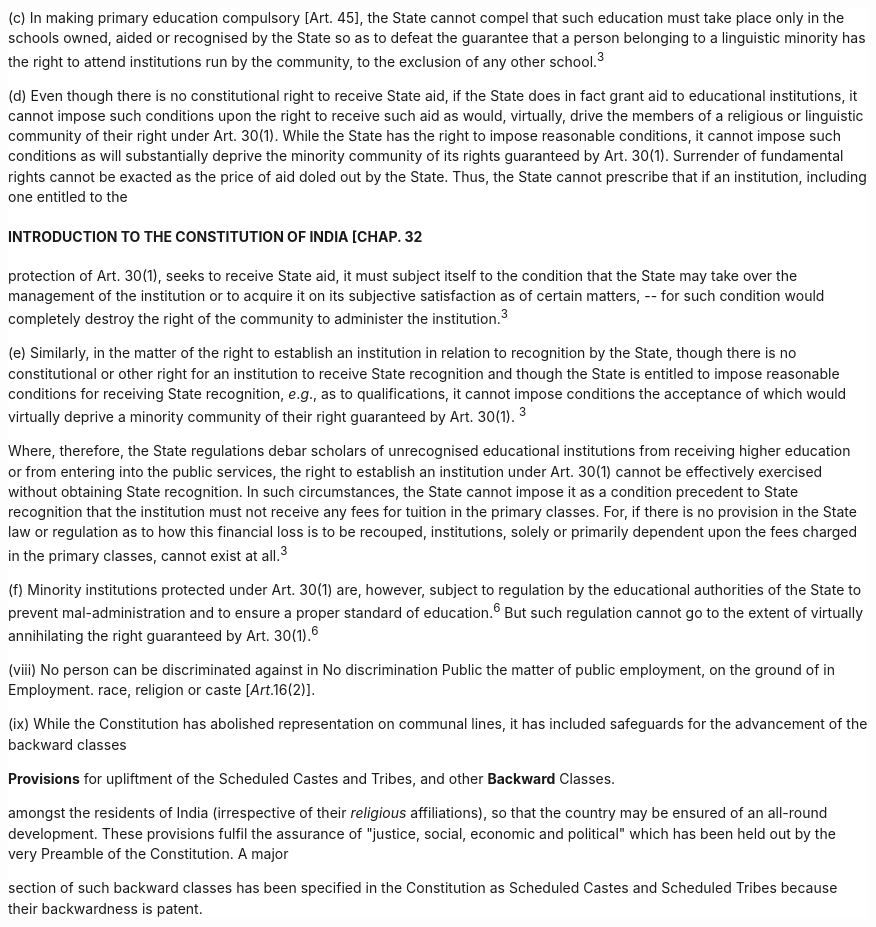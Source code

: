(c) In making primary education compulsory [Art. 45], the State cannot compel that such education must take place only in the schools owned, aided or recognised by the State so as to defeat the guarantee that a person belonging to a linguistic minority has the right to attend institutions run by the community, to the exclusion of any other school.<sup>3</sup>

(d) Even though there is no constitutional right to receive State aid, if the State does in fact grant aid to educational institutions, it cannot impose such conditions upon the right to receive such aid as would, virtually, drive the members of a religious or linguistic community of their right under Art. 30(1). While the State has the right to impose reasonable conditions, it cannot impose such conditions as will substantially deprive the minority community of its rights guaranteed by Art. 30(1). Surrender of fundamental rights cannot be exacted as the price of aid doled out by the State. Thus, the State cannot prescribe that if an institution, including one entitled to the

#### **INTRODUCTION TO THE CONSTITUTION OF INDIA** [CHAP. 32

protection of Art. 30(1), seeks to receive State aid, it must subject itself to the condition that the State may take over the management of the institution or to acquire it on its subjective satisfaction as of certain matters, -- for such condition would completely destroy the right of the community to administer the institution.<sup>3</sup>

(e) Similarly, in the matter of the right to establish an institution in relation to recognition by the State, though there is no constitutional or other right for an institution to receive State recognition and though the State is entitled to impose reasonable conditions for receiving State recognition,  $e.g.,$ as to qualifications, it cannot impose conditions the acceptance of which would virtually deprive a minority community of their right guaranteed by Art.  $30(1).$ <sup>3</sup>

Where, therefore, the State regulations debar scholars of unrecognised educational institutions from receiving higher education or from entering into the public services, the right to establish an institution under Art. 30(1) cannot be effectively exercised without obtaining State recognition. In such circumstances, the State cannot impose it as a condition precedent to State recognition that the institution must not receive any fees for tuition in the primary classes. For, if there is no provision in the State law or regulation as to how this financial loss is to be recouped, institutions, solely or primarily dependent upon the fees charged in the primary classes, cannot exist at all.<sup>3</sup>

(f) Minority institutions protected under Art. 30(1) are, however, subject to regulation by the educational authorities of the State to prevent mal-administration and to ensure a proper standard of education.<sup>6</sup> But such regulation cannot go to the extent of virtually annihilating the right guaranteed by Art.  $30(1).^6$ 

(viii) No person can be discriminated against in No discrimination Public the matter of public employment, on the ground of in Employment. race, religion or caste  $[Art. 16(2)].$ 

(ix) While the Constitution has abolished representation on communal lines, it has included safeguards for the advancement of the backward classes

**Provisions** for upliftment of the Scheduled Castes and Tribes, and other **Backward** Classes.

amongst the residents of India (irrespective of their *religious* affiliations), so that the country may be ensured of an all-round development. These provisions fulfil the assurance of "justice, social, economic and political" which has been held out by the very Preamble of the Constitution. A major

section of such backward classes has been specified in the Constitution as Scheduled Castes and Scheduled Tribes because their backwardness is patent.
